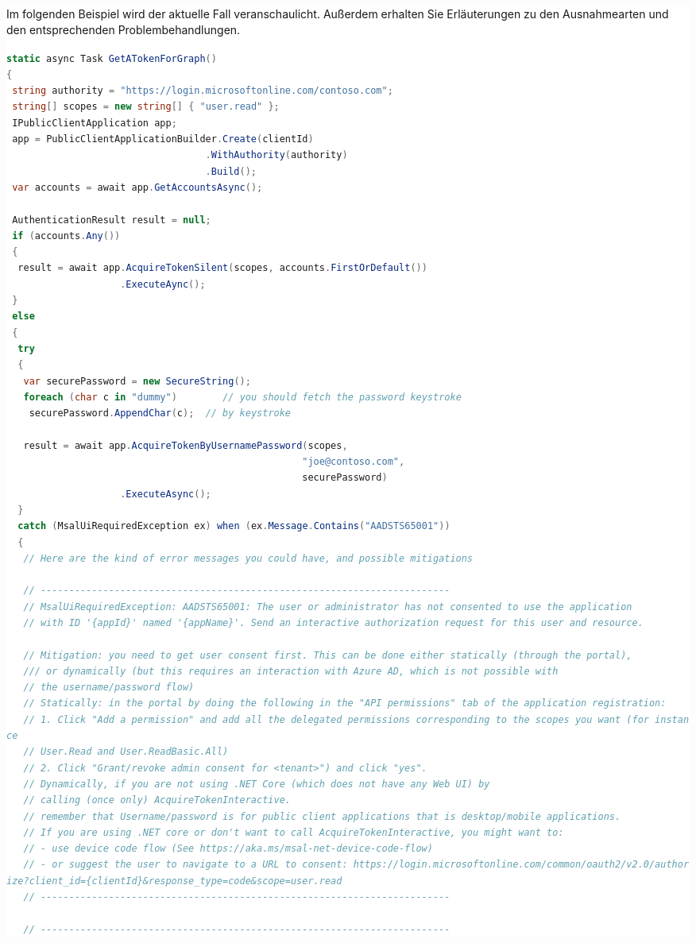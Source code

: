 Im folgenden Beispiel wird der aktuelle Fall veranschaulicht. Außerdem erhalten Sie Erläuterungen zu den Ausnahmearten und den entsprechenden Problembehandlungen.

```csharp
static async Task GetATokenForGraph()
{
 string authority = "https://login.microsoftonline.com/contoso.com";
 string[] scopes = new string[] { "user.read" };
 IPublicClientApplication app;
 app = PublicClientApplicationBuilder.Create(clientId)
                                   .WithAuthority(authority)
                                   .Build();
 var accounts = await app.GetAccountsAsync();

 AuthenticationResult result = null;
 if (accounts.Any())
 {
  result = await app.AcquireTokenSilent(scopes, accounts.FirstOrDefault())
                    .ExecuteAync();
 }
 else
 {
  try
  {
   var securePassword = new SecureString();
   foreach (char c in "dummy")        // you should fetch the password keystroke
    securePassword.AppendChar(c);  // by keystroke

   result = await app.AcquireTokenByUsernamePassword(scopes,
                                                    "joe@contoso.com",
                                                    securePassword)
                    .ExecuteAsync();
  }
  catch (MsalUiRequiredException ex) when (ex.Message.Contains("AADSTS65001"))
  {
   // Here are the kind of error messages you could have, and possible mitigations

   // ------------------------------------------------------------------------
   // MsalUiRequiredException: AADSTS65001: The user or administrator has not consented to use the application
   // with ID '{appId}' named '{appName}'. Send an interactive authorization request for this user and resource.

   // Mitigation: you need to get user consent first. This can be done either statically (through the portal),
   /// or dynamically (but this requires an interaction with Azure AD, which is not possible with
   // the username/password flow)
   // Statically: in the portal by doing the following in the "API permissions" tab of the application registration:
   // 1. Click "Add a permission" and add all the delegated permissions corresponding to the scopes you want (for instance
   // User.Read and User.ReadBasic.All)
   // 2. Click "Grant/revoke admin consent for <tenant>") and click "yes".
   // Dynamically, if you are not using .NET Core (which does not have any Web UI) by
   // calling (once only) AcquireTokenInteractive.
   // remember that Username/password is for public client applications that is desktop/mobile applications.
   // If you are using .NET core or don't want to call AcquireTokenInteractive, you might want to:
   // - use device code flow (See https://aka.ms/msal-net-device-code-flow)
   // - or suggest the user to navigate to a URL to consent: https://login.microsoftonline.com/common/oauth2/v2.0/authorize?client_id={clientId}&response_type=code&scope=user.read
   // ------------------------------------------------------------------------

   // ------------------------------------------------------------------------
```